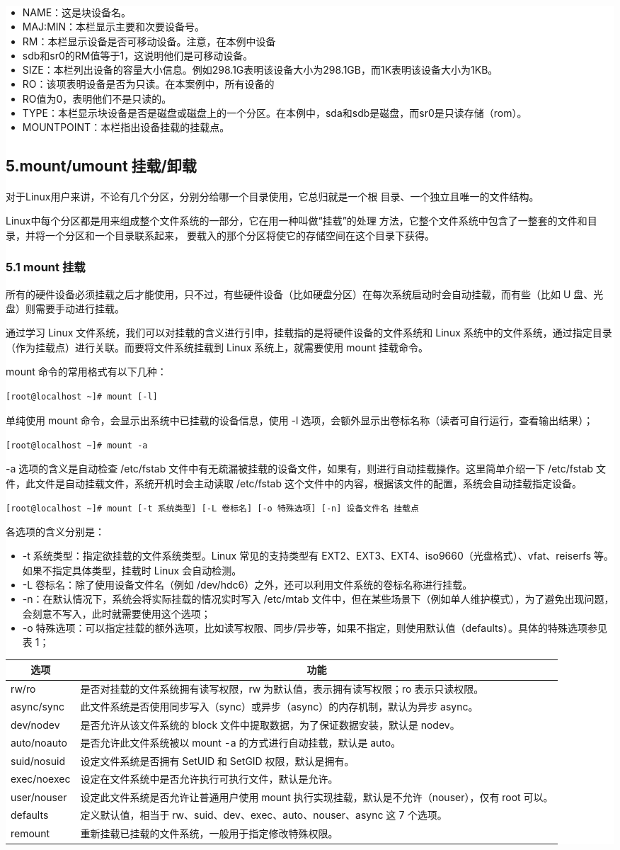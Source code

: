 - NAME：这是块设备名。
- MAJ:MIN：本栏显示主要和次要设备号。
- RM：本栏显示设备是否可移动设备。注意，在本例中设备
- sdb和sr0的RM值等于1，这说明他们是可移动设备。
- SIZE：本栏列出设备的容量大小信息。例如298.1G表明该设备大小为298.1GB，而1K表明该设备大小为1KB。
- RO：该项表明设备是否为只读。在本案例中，所有设备的
- RO值为0，表明他们不是只读的。
- TYPE：本栏显示块设备是否是磁盘或磁盘上的一个分区。在本例中，sda和sdb是磁盘，而sr0是只读存储（rom）。
- MOUNTPOINT：本栏指出设备挂载的挂载点。

## 5.mount/umount 挂载/卸载

对于Linux用户来讲，不论有几个分区，分别分给哪一个目录使用，它总归就是一个根 目录、一个独立且唯一的文件结构。 

Linux中每个分区都是用来组成整个文件系统的一部分，它在用一种叫做“挂载”的处理 方法，它整个文件系统中包含了一整套的文件和目录，并将一个分区和一个目录联系起来， 要载入的那个分区将使它的存储空间在这个目录下获得。

### 5.1 mount 挂载

所有的硬件设备必须挂载之后才能使用，只不过，有些硬件设备（比如硬盘分区）在每次系统启动时会自动挂载，而有些（比如 U 盘、光盘）则需要手动进行挂载。

通过学习 Linux 文件系统，我们可以对挂载的含义进行引申，挂载指的是将硬件设备的文件系统和 Linux 系统中的文件系统，通过指定目录（作为挂载点）进行关联。而要将文件系统挂载到 Linux 系统上，就需要使用 mount 挂载命令。

mount 命令的常用格式有以下几种：

`[root@localhost ~]# mount [-l]`

单纯使用 mount 命令，会显示出系统中已挂载的设备信息，使用 -l 选项，会额外显示出卷标名称（读者可自行运行，查看输出结果）；

`[root@localhost ~]# mount -a`

-a 选项的含义是自动检查 /etc/fstab 文件中有无疏漏被挂载的设备文件，如果有，则进行自动挂载操作。这里简单介绍一下 /etc/fstab 文件，此文件是自动挂载文件，系统开机时会主动读取 /etc/fstab 这个文件中的内容，根据该文件的配置，系统会自动挂载指定设备。

`[root@localhost ~]# mount [-t 系统类型] [-L 卷标名] [-o 特殊选项] [-n] 设备文件名 挂载点`

各选项的含义分别是：

- -t 系统类型：指定欲挂载的文件系统类型。Linux 常见的支持类型有 EXT2、EXT3、EXT4、iso9660（光盘格式）、vfat、reiserfs 等。如果不指定具体类型，挂载时 Linux 会自动检测。
- -L 卷标名：除了使用设备文件名（例如 /dev/hdc6）之外，还可以利用文件系统的卷标名称进行挂载。
- -n：在默认情况下，系统会将实际挂载的情况实时写入 /etc/mtab 文件中，但在某些场景下（例如单人维护模式），为了避免出现问题，会刻意不写入，此时就需要使用这个选项；
- -o 特殊选项：可以指定挂载的额外选项，比如读写权限、同步/异步等，如果不指定，则使用默认值（defaults）。具体的特殊选项参见表 1；

| 选项        | 功能                                                         |
| ----------- | ------------------------------------------------------------ |
| rw/ro       | 是否对挂载的文件系统拥有读写权限，rw 为默认值，表示拥有读写权限；ro 表示只读权限。 |
| async/sync  | 此文件系统是否使用同步写入（sync）或异步（async）的内存机制，默认为异步 async。 |
| dev/nodev   | 是否允许从该文件系统的 block 文件中提取数据，为了保证数据安装，默认是 nodev。 |
| auto/noauto | 是否允许此文件系统被以 mount -a 的方式进行自动挂载，默认是 auto。 |
| suid/nosuid | 设定文件系统是否拥有 SetUID 和 SetGID 权限，默认是拥有。     |
| exec/noexec | 设定在文件系统中是否允许执行可执行文件，默认是允许。         |
| user/nouser | 设定此文件系统是否允许让普通用户使用 mount 执行实现挂载，默认是不允许（nouser），仅有 root 可以。 |
| defaults    | 定义默认值，相当于 rw、suid、dev、exec、auto、nouser、async 这 7 个选项。 |
| remount     | 重新挂载已挂载的文件系统，一般用于指定修改特殊权限。         |
